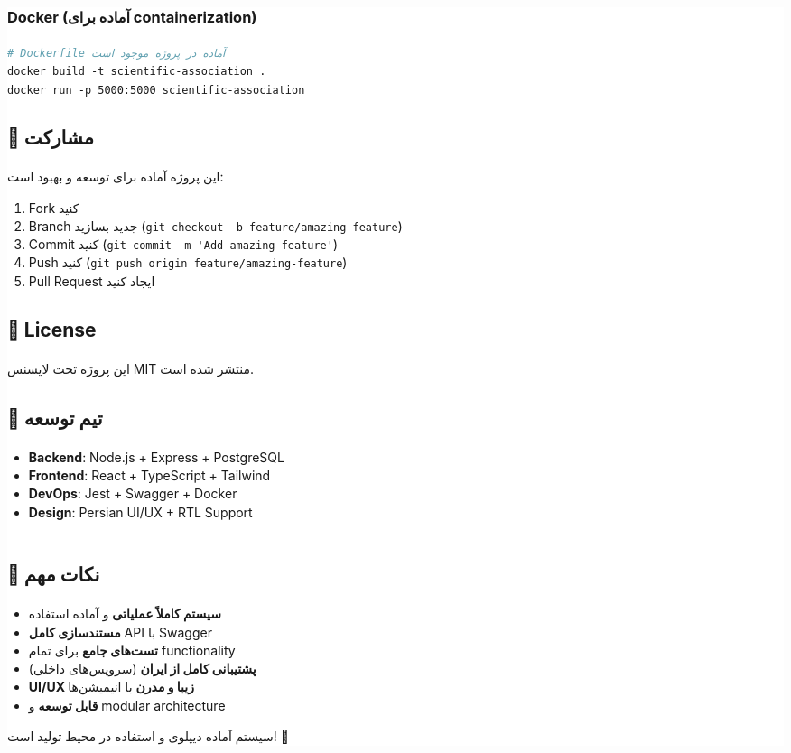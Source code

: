 ### Docker (آماده برای containerization)
```dockerfile
# Dockerfile آماده در پروژه موجود است
docker build -t scientific-association .
docker run -p 5000:5000 scientific-association
```

## 🤝 مشارکت

این پروژه آماده برای توسعه و بهبود است:

1. Fork کنید
2. Branch جدید بسازید (`git checkout -b feature/amazing-feature`)
3. Commit کنید (`git commit -m 'Add amazing feature'`)
4. Push کنید (`git push origin feature/amazing-feature`)
5. Pull Request ایجاد کنید

## 📝 License

این پروژه تحت لایسنس MIT منتشر شده است.

## 👥 تیم توسعه

- **Backend**: Node.js + Express + PostgreSQL
- **Frontend**: React + TypeScript + Tailwind
- **DevOps**: Jest + Swagger + Docker
- **Design**: Persian UI/UX + RTL Support

---

## 🎯 نکات مهم

- **سیستم کاملاً عملیاتی** و آماده استفاده
- **مستندسازی کامل** API با Swagger
- **تست‌های جامع** برای تمام functionality
- **پشتیبانی کامل از ایران** (سرویس‌های داخلی)
- **UI/UX زیبا و مدرن** با انیمیشن‌ها
- **قابل توسعه** و modular architecture

سیستم آماده دیپلوی و استفاده در محیط تولید است! 🚀